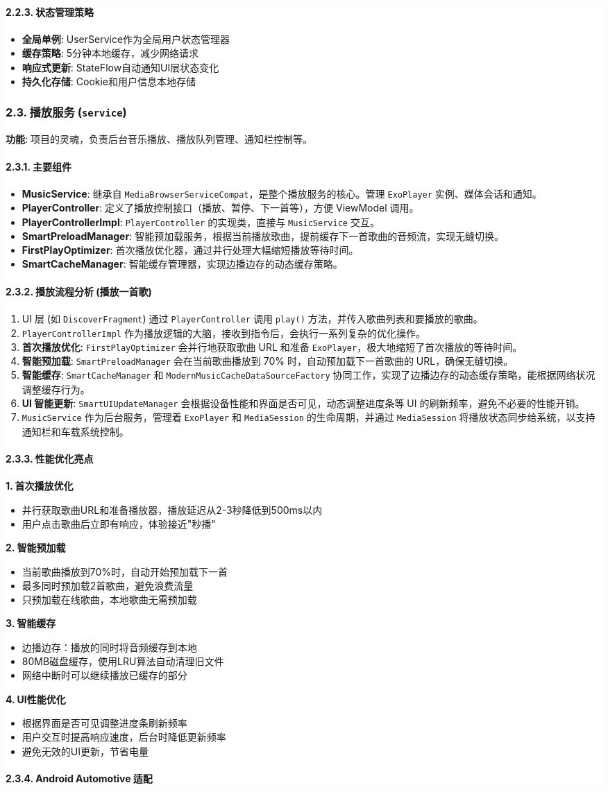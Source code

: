 #### 2.2.3. 状态管理策略

- **全局单例**: UserService作为全局用户状态管理器
- **缓存策略**: 5分钟本地缓存，减少网络请求
- **响应式更新**: StateFlow自动通知UI层状态变化
- **持久化存储**: Cookie和用户信息本地存储

### 2.3. 播放服务 (`service`)

**功能**: 项目的灵魂，负责后台音乐播放、播放队列管理、通知栏控制等。

#### 2.3.1. 主要组件

*   **MusicService**: 继承自 `MediaBrowserServiceCompat`，是整个播放服务的核心。管理 `ExoPlayer` 实例、媒体会话和通知。
*   **PlayerController**: 定义了播放控制接口（播放、暂停、下一首等），方便 ViewModel 调用。
*   **PlayerControllerImpl**: `PlayerController` 的实现类，直接与 `MusicService` 交互。
*   **SmartPreloadManager**: 智能预加载服务，根据当前播放歌曲，提前缓存下一首歌曲的音频流，实现无缝切换。
*   **FirstPlayOptimizer**: 首次播放优化器，通过并行处理大幅缩短播放等待时间。
*   **SmartCacheManager**: 智能缓存管理器，实现边播边存的动态缓存策略。

#### 2.3.2. 播放流程分析 (播放一首歌)

1.  UI 层 (如 `DiscoverFragment`) 通过 `PlayerController` 调用 `play()` 方法，并传入歌曲列表和要播放的歌曲。
2.  `PlayerControllerImpl` 作为播放逻辑的大脑，接收到指令后，会执行一系列复杂的优化操作。
3.  **首次播放优化**: `FirstPlayOptimizer` 会并行地获取歌曲 URL 和准备 `ExoPlayer`，极大地缩短了首次播放的等待时间。
4.  **智能预加载**: `SmartPreloadManager` 会在当前歌曲播放到 70% 时，自动预加载下一首歌曲的 URL，确保无缝切换。
5.  **智能缓存**: `SmartCacheManager` 和 `ModernMusicCacheDataSourceFactory` 协同工作，实现了边播边存的动态缓存策略，能根据网络状况调整缓存行为。
6.  **UI 智能更新**: `SmartUIUpdateManager` 会根据设备性能和界面是否可见，动态调整进度条等 UI 的刷新频率，避免不必要的性能开销。
7.  `MusicService` 作为后台服务，管理着 `ExoPlayer` 和 `MediaSession` 的生命周期，并通过 `MediaSession` 将播放状态同步给系统，以支持通知栏和车载系统控制。

#### 2.3.3. 性能优化亮点

**1. 首次播放优化**
- 并行获取歌曲URL和准备播放器，播放延迟从2-3秒降低到500ms以内
- 用户点击歌曲后立即有响应，体验接近"秒播"

**2. 智能预加载**
- 当前歌曲播放到70%时，自动开始预加载下一首
- 最多同时预加载2首歌曲，避免浪费流量
- 只预加载在线歌曲，本地歌曲无需预加载

**3. 智能缓存**
- 边播边存：播放的同时将音频缓存到本地
- 80MB磁盘缓存，使用LRU算法自动清理旧文件
- 网络中断时可以继续播放已缓存的部分

**4. UI性能优化**
- 根据界面是否可见调整进度条刷新频率
- 用户交互时提高响应速度，后台时降低更新频率
- 避免无效的UI更新，节省电量

#### 2.3.4. Android Automotive 适配
